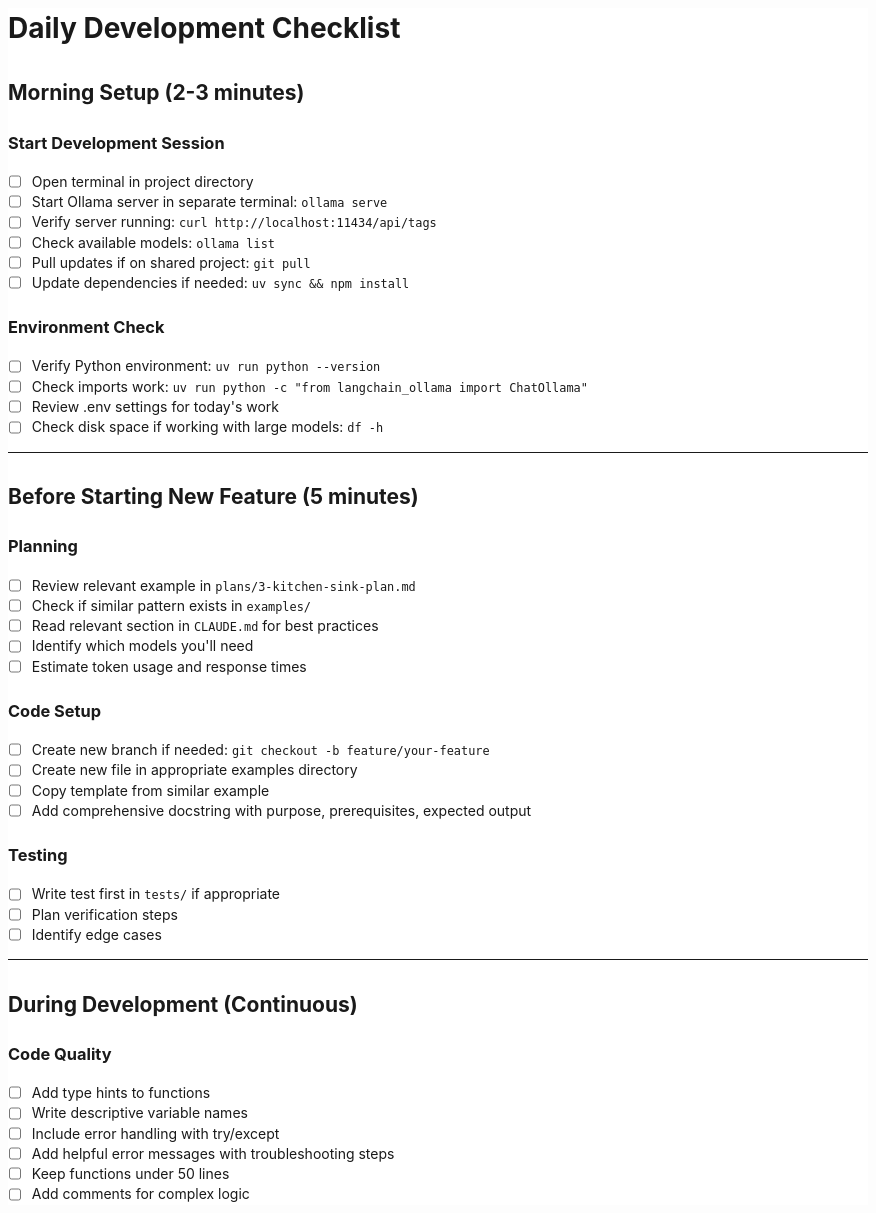 # Daily Development Checklist

## Morning Setup (2-3 minutes)

### Start Development Session
- [ ] Open terminal in project directory
- [ ] Start Ollama server in separate terminal: `ollama serve`
- [ ] Verify server running: `curl http://localhost:11434/api/tags`
- [ ] Check available models: `ollama list`
- [ ] Pull updates if on shared project: `git pull`
- [ ] Update dependencies if needed: `uv sync && npm install`

### Environment Check
- [ ] Verify Python environment: `uv run python --version`
- [ ] Check imports work: `uv run python -c "from langchain_ollama import ChatOllama"`
- [ ] Review .env settings for today's work
- [ ] Check disk space if working with large models: `df -h`

---

## Before Starting New Feature (5 minutes)

### Planning
- [ ] Review relevant example in `plans/3-kitchen-sink-plan.md`
- [ ] Check if similar pattern exists in `examples/`
- [ ] Read relevant section in `CLAUDE.md` for best practices
- [ ] Identify which models you'll need
- [ ] Estimate token usage and response times

### Code Setup
- [ ] Create new branch if needed: `git checkout -b feature/your-feature`
- [ ] Create new file in appropriate examples directory
- [ ] Copy template from similar example
- [ ] Add comprehensive docstring with purpose, prerequisites, expected output

### Testing
- [ ] Write test first in `tests/` if appropriate
- [ ] Plan verification steps
- [ ] Identify edge cases

---

## During Development (Continuous)

### Code Quality
- [ ] Add type hints to functions
- [ ] Write descriptive variable names
- [ ] Include error handling with try/except
- [ ] Add helpful error messages with troubleshooting steps
- [ ] Keep functions under 50 lines
- [ ] Add comments for complex logic
